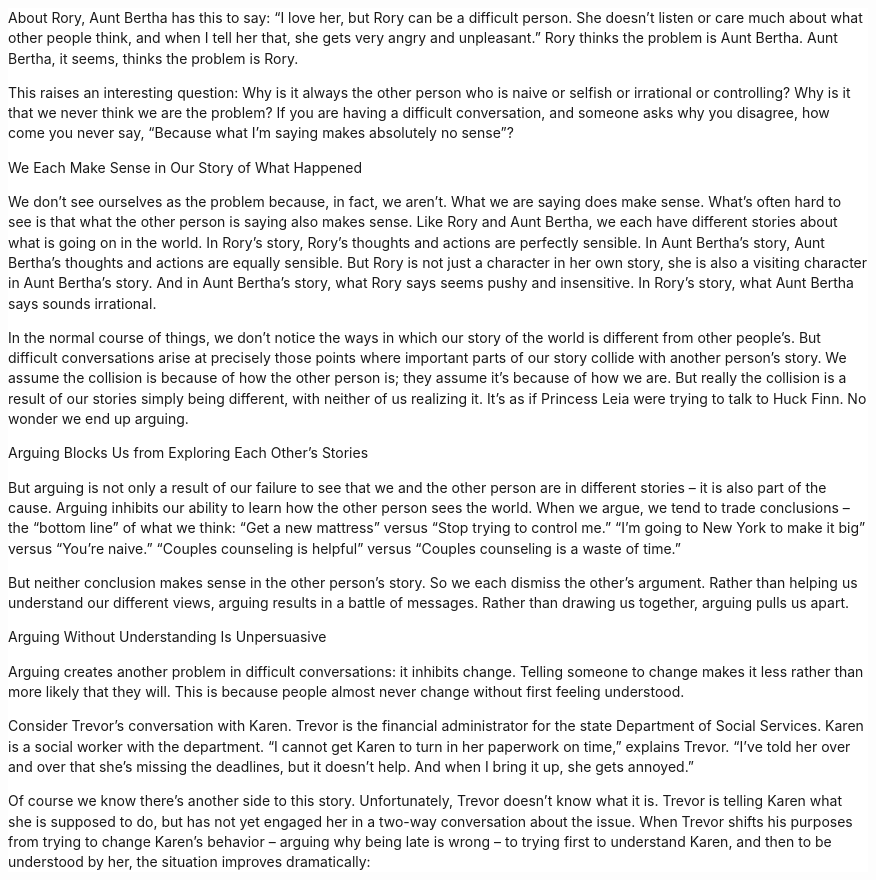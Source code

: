 About Rory, Aunt Bertha has this to say: “I love her, but Rory can be a difficult person. She doesn’t listen or care much about what other people think, and when I tell her that, she gets very angry and unpleasant.” Rory thinks the problem is Aunt Bertha. Aunt Bertha, it seems, thinks the problem is Rory.

This raises an interesting question: Why is it always the other person who is naive or selfish or irrational or controlling? Why is it that we never think we are the problem? If you are having a difficult conversation, and someone asks why you disagree, how come you never say, “Because what I’m saying makes absolutely no sense”?

We Each Make Sense in Our Story of What Happened

We don’t see ourselves as the problem because, in fact, we aren’t. What we are saying does make sense. What’s often hard to see is that what the other person is saying also makes sense. Like Rory and Aunt Bertha, we each have different stories about what is going on in the world. In Rory’s story, Rory’s thoughts and actions are perfectly sensible. In Aunt Bertha’s story, Aunt Bertha’s thoughts and actions are equally sensible. But Rory is not just a character in her own story, she is also a visiting character in Aunt Bertha’s story. And in Aunt Bertha’s story, what Rory says seems pushy and insensitive. In Rory’s story, what Aunt Bertha says sounds irrational.

In the normal course of things, we don’t notice the ways in which our story of the world is different from other people’s. But difficult conversations arise at precisely those points where important parts of our story collide with another person’s story. We assume the collision is because of how the other person is; they assume it’s because of how we are. But really the collision is a result of our stories simply being different, with neither of us realizing it. It’s as if Princess Leia were trying to talk to Huck Finn. No wonder we end up arguing.

Arguing Blocks Us from Exploring Each Other’s Stories

But arguing is not only a result of our failure to see that we and the other person are in different stories – it is also part of the cause. Arguing inhibits our ability to learn how the other person sees the world. When we argue, we tend to trade conclusions – the “bottom line” of what we think: “Get a new mattress” versus “Stop trying to control me.” “I’m going to New York to make it big” versus “You’re naive.” “Couples counseling is helpful” versus “Couples counseling is a waste of time.”

But neither conclusion makes sense in the other person’s story. So we each dismiss the other’s argument. Rather than helping us understand our different views, arguing results in a battle of messages. Rather than drawing us together, arguing pulls us apart.

Arguing Without Understanding Is Unpersuasive

Arguing creates another problem in difficult conversations: it inhibits change. Telling someone to change makes it less rather than more likely that they will. This is because people almost never change without first feeling understood.

Consider Trevor’s conversation with Karen. Trevor is the financial administrator for the state Department of Social Services. Karen is a social worker with the department. “I cannot get Karen to turn in her paperwork on time,” explains Trevor. “I’ve told her over and over that she’s missing the deadlines, but it doesn’t help. And when I bring it up, she gets annoyed.”

Of course we know there’s another side to this story. Unfortunately, Trevor doesn’t know what it is. Trevor is telling Karen what she is supposed to do, but has not yet engaged her in a two-way conversation about the issue. When Trevor shifts his purposes from trying to change Karen’s behavior – arguing why being late is wrong – to trying first to understand Karen, and then to be understood by her, the situation improves dramatically:
